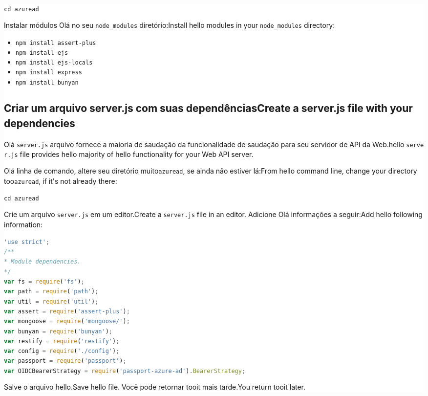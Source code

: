 `cd azuread`

<span data-ttu-id="740a3-201">Instalar módulos Olá no seu `node_modules` diretório:</span><span class="sxs-lookup"><span data-stu-id="740a3-201">Install hello modules in your `node_modules` directory:</span></span>

* `npm install assert-plus`
* `npm install ejs`
* `npm install ejs-locals`
* `npm install express`
* `npm install bunyan`

## <a name="create-a-serverjs-file-with-your-dependencies"></a><span data-ttu-id="740a3-202">Criar um arquivo server.js com suas dependências</span><span class="sxs-lookup"><span data-stu-id="740a3-202">Create a server.js file with your dependencies</span></span>
<span data-ttu-id="740a3-203">Olá `server.js` arquivo fornece a maioria de saudação da funcionalidade de saudação para seu servidor de API da Web.</span><span class="sxs-lookup"><span data-stu-id="740a3-203">hello `server.js` file provides hello majority of hello functionality for your Web API server.</span></span>

<span data-ttu-id="740a3-204">Olá linha de comando, altere seu diretório muito`azuread`, se ainda não estiver lá:</span><span class="sxs-lookup"><span data-stu-id="740a3-204">From hello command line, change your directory too`azuread`, if it's not already there:</span></span>

`cd azuread`

<span data-ttu-id="740a3-205">Crie um arquivo `server.js` em um editor.</span><span class="sxs-lookup"><span data-stu-id="740a3-205">Create a `server.js` file in an editor.</span></span> <span data-ttu-id="740a3-206">Adicione Olá informações a seguir:</span><span class="sxs-lookup"><span data-stu-id="740a3-206">Add hello following information:</span></span>

```Javascript
'use strict';
/**
* Module dependencies.
*/
var fs = require('fs');
var path = require('path');
var util = require('util');
var assert = require('assert-plus');
var mongoose = require('mongoose/');
var bunyan = require('bunyan');
var restify = require('restify');
var config = require('./config');
var passport = require('passport');
var OIDCBearerStrategy = require('passport-azure-ad').BearerStrategy;
```

<span data-ttu-id="740a3-207">Salve o arquivo hello.</span><span class="sxs-lookup"><span data-stu-id="740a3-207">Save hello file.</span></span> <span data-ttu-id="740a3-208">Você pode retornar tooit mais tarde.</span><span class="sxs-lookup"><span data-stu-id="740a3-208">You return tooit later.</span></span>

